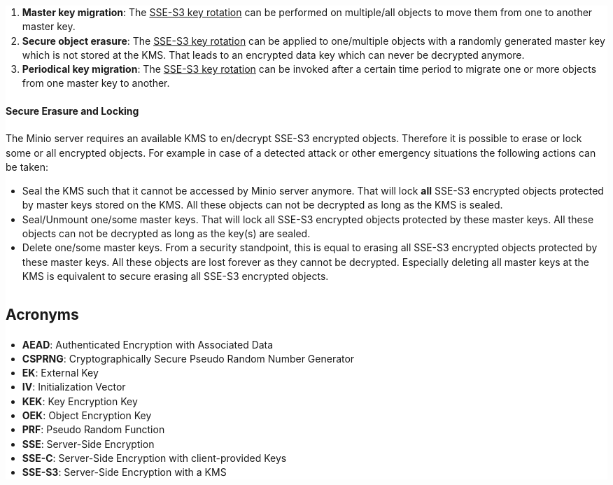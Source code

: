 1. **Master key migration**: The [SSE-S3 key rotation](#Key-rotation---Basic-Operation) can be performed
                             on multiple/all objects to move them from one to another master key.
2. **Secure object erasure**: The [SSE-S3 key rotation](#Key-rotation---Basic-Operation) can be applied
                              to one/multiple objects with a randomly generated master key which is
                              not stored at the KMS. That leads to an encrypted data key which can
                              never be decrypted anymore.
3. **Periodical key migration**: The [SSE-S3 key rotation](#Key-rotation---Basic-Operation) can be 
                                 invoked after a certain time period to migrate one or more objects
                                 from one master key to another.

#### Secure Erasure and Locking

The Minio server requires an available KMS to en/decrypt SSE-S3 encrypted objects. Therefore it
is possible to erase or lock some or all encrypted objects. For example in case of a detected attack
or other emergency situations the following actions can be taken:
 - Seal the KMS such that it cannot be accessed by Minio server anymore. That will lock **all**
   SSE-S3 encrypted objects protected by master keys stored on the KMS. All these objects
   can not be decrypted as long as the KMS is sealed.
 - Seal/Unmount one/some master keys. That will lock all SSE-S3 encrypted objects protected by
   these master keys. All these objects can not be decrypted as long as the key(s) are sealed.
 - Delete one/some master keys. From a security standpoint, this is equal to erasing all SSE-S3
   encrypted objects protected by these master keys. All these objects are lost forever as they cannot 
   be decrypted. Especially deleting all master keys at the KMS is equivalent to secure erasing all 
   SSE-S3 encrypted objects.

## Acronyms

 - <a name="aead"></a>**AEAD**: Authenticated Encryption with Associated Data
 - <a name="csprng"></a>**CSPRNG**: Cryptographically Secure Pseudo Random Number Generator 
 - <a name="ek"></a>**EK**: External Key
 - <a name="iv"></a>**IV**: Initialization Vector
 - <a name="kek"></a>**KEK**: Key Encryption Key
 - <a name="oek"></a>**OEK**: Object Encryption Key
 - <a name="prf"></a>**PRF**: Pseudo Random Function
 - <a name="sse"></a>**SSE**: Server-Side Encryption
 - <a name="ssec"></a>**SSE-C**: Server-Side Encryption with client-provided Keys
 - <a name="sses3"></a>**SSE-S3**: Server-Side Encryption with a KMS
